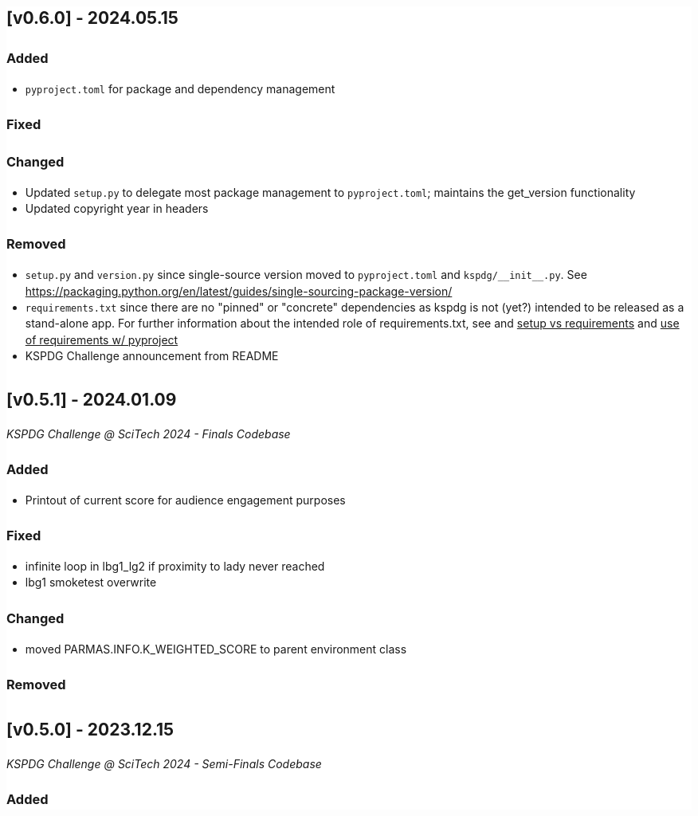 ## [v0.6.0] - 2024.05.15

### Added

- `pyproject.toml` for package and dependency management

### Fixed

### Changed

- Updated `setup.py` to delegate most package management to `pyproject.toml`; maintains the get_version functionality
- Updated copyright year in headers

### Removed

- `setup.py` and `version.py` since single-source version moved to `pyproject.toml` and `kspdg/__init__.py`. See https://packaging.python.org/en/latest/guides/single-sourcing-package-version/ 
- `requirements.txt` since there are no "pinned" or "concrete" dependencies as kspdg is not (yet?) intended to be released as a stand-alone app. For further information about the intended role of requirements.txt, see and [setup vs requirements](https://caremad.io/posts/2013/07/setup-vs-requirement/) and [use of requirements w/ pyproject](https://stackoverflow.com/questions/74508024/is-requirements-txt-still-needed-when-using-pyproject-toml)
- KSPDG Challenge announcement from README

## [v0.5.1] - 2024.01.09

_KSPDG Challenge @ SciTech 2024 - Finals Codebase_

### Added

- Printout of current score for audience engagement purposes

### Fixed

- infinite loop in lbg1_lg2 if proximity to lady never reached
- lbg1 smoketest overwrite

### Changed

- moved PARMAS.INFO.K_WEIGHTED_SCORE to parent environment class

### Removed

## [v0.5.0] - 2023.12.15

_KSPDG Challenge @ SciTech 2024 - Semi-Finals Codebase_

### Added
